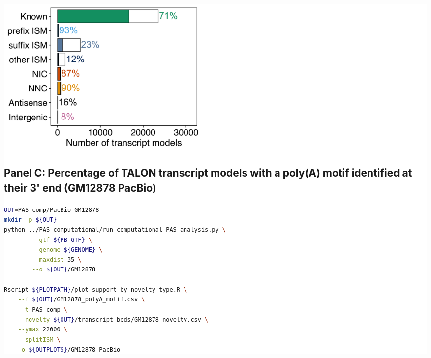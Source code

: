 <img align="center" width="400" src="plots/GM12878_ONT_CAGE_support.png">

## Panel C: Percentage of TALON transcript models with a poly(A) motif identified at their 3' end (GM12878 PacBio)
```bash
OUT=PAS-comp/PacBio_GM12878
mkdir -p ${OUT}
python ../PAS-computational/run_computational_PAS_analysis.py \
        --gtf ${PB_GTF} \
        --genome ${GENOME} \
        --maxdist 35 \
        --o ${OUT}/GM12878

Rscript ${PLOTPATH}/plot_support_by_novelty_type.R \
    --f ${OUT}/GM12878_polyA_motif.csv \
    --t PAS-comp \
    --novelty ${OUT}/transcript_beds/GM12878_novelty.csv \
    --ymax 22000 \
    --splitISM \
    -o ${OUTPLOTS}/GM12878_PacBio

```